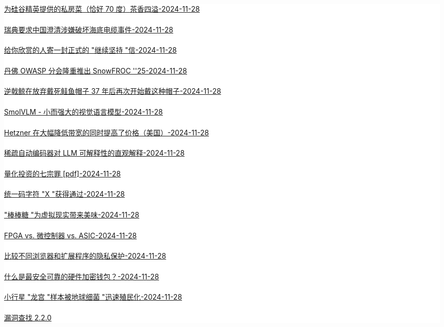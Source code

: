 <a target=_blank rel=nofollow href="https://sfstandard.com/2024/11/15/private-chefs-silicon-valley/" >为硅谷精英提供的私房菜（恰好 70 度）茶香四溢-2024-11-28</a><br/><br/><a target=_blank rel=nofollow href="https://www.theguardian.com/world/2024/nov/28/sweden-seeks-clarity-from-china-about-suspected-sabotage-of-undersea-cables" >瑞典要求中国澄清涉嫌破坏海底电缆事件-2024-11-28</a><br/><br/><a target=_blank rel=nofollow href="https://continueandpersist.org/" >给你欣赏的人寄一封正式的 "继续坚持 "信-2024-11-28</a><br/><br/><a target=_blank rel=nofollow href="https://snowfroc.com/" >丹佛 OWASP 分会隆重推出 SnowFROC ''25-2024-11-28</a><br/><br/><a target=_blank rel=nofollow href="https://www.livescience.com/animals/orcas/orcas-start-wearing-dead-salmon-hats-again-after-ditching-the-trend-for-37-years" >逆戟鲸在放弃戴死鲑鱼帽子 37 年后再次开始戴这种帽子-2024-11-28</a><br/><br/><a target=_blank rel=nofollow href="https://simonwillison.net/2024/Nov/28/smolvlm/" >SmolVLM - 小而强大的视觉语言模型-2024-11-28</a><br/><br/><a target=_blank rel=nofollow href="https://adriano.fyi/posts/hetzner-raises-prices-while-significantly-lowering-bandwidth-in-us/" >Hetzner 在大幅降低带宽的同时提高了价格（美国）-2024-11-28</a><br/><br/><a target=_blank rel=nofollow href="https://adamkarvonen.github.io/machine_learning/2024/06/11/sae-intuitions.html" >稀疏自动编码器对 LLM 可解释性的直观解释-2024-11-28</a><br/><br/><a target=_blank rel=nofollow href="https://www.columbia.edu/~nyc2107/papers/seven_sins_of_quantitative_investing.pdf" >量化投资的七宗罪 [pdf]-2024-11-28</a><br/><br/><a target=_blank rel=nofollow href="https://twitter.com/unicode/status/1861822401690136720" >统一码字符 "X "获得通过-2024-11-28</a><br/><br/><a target=_blank rel=nofollow href="https://spectrum.ieee.org/virtual-reality-taste" >"棒棒糖 "为虚拟现实带来美味-2024-11-28</a><br/><br/><a target=_blank rel=nofollow href="https://nandland.com/lesson-2-fpga-vs-micro-vs-asic/" >FPGA vs. 微控制器 vs. ASIC-2024-11-28</a><br/><br/><a target=_blank rel=nofollow href="https://duckduckgo.com/compare-privacy" >比较不同浏览器和扩展程序的隐私保护-2024-11-28</a><br/><br/><a target=_blank rel=nofollow href="https://old.reddit.com/r/BitcoinBeginners/comments/1fp3zuz/best_hardware_cold_wallet_2024_and_best_reliable/" >什么是最安全可靠的硬件加密钱包？-2024-11-28</a><br/><br/><a target=_blank rel=nofollow href="https://www.space.com/ryugu-asteroid-sample-earth-life-colonization" >小行星 "龙宫 "样本被地球细菌 "迅速殖民化-2024-11-28</a><br/><br/><a target=_blank rel=nofollow href="https://github.com/cve-search/vulnerability-lookup/releases/tag/v2.2.0" >漏洞查找 2.2.0